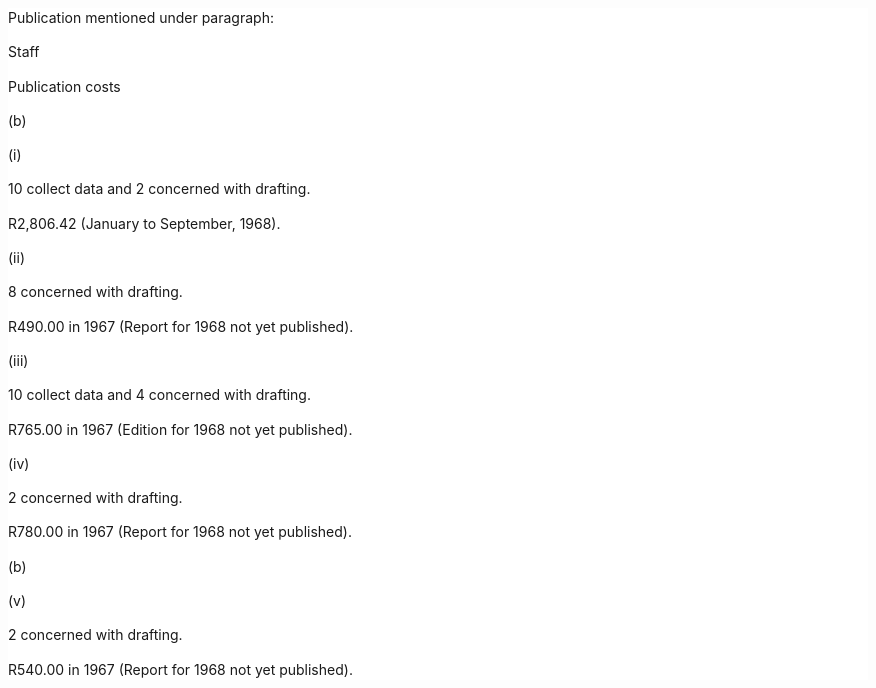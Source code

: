 <td colspan="2"><p>Publication mentioned under paragraph:</p></td>

<td><p>Staff</p></td>

<td><p>Publication costs</p></td>

</tr>

<tr>

<td><p>(b)</p></td>

<td><p>(i)</p></td>

<td><p>10 collect data and 2 concerned with drafting.</p></td>

<td><p>R2,806.42 (January to September, 1968).</p></td>

</tr>

<tr>

<td><p></p></td>

<td><p>(ii)</p></td>

<td><p>8 concerned with drafting.</p></td>

<td><p>R490.00 in 1967 (Report for 1968 not yet published).</p></td>

</tr>

<tr>

<td><p></p></td>

<td><p>(iii)</p></td>

<td><p>10 collect data and 4 concerned with drafting.</p></td>

<td><p>R765.00 in 1967 (Edition for 1968 not yet published).</p></td>

</tr>

<tr>

<td><p></p></td>

<td><p>(iv)</p></td>

<td><p>2 concerned with drafting.</p></td>

<td><p>R780.00 in 1967 (Report for 1968 not yet published).</p></td>

</tr>

<tr>

<td><p>(b)</p></td>

<td><p>(v)</p></td>

<td><p>2 concerned with drafting.</p></td>

<td><p>R540.00 in 1967 (Report for 1968 not yet published).</p></td>

